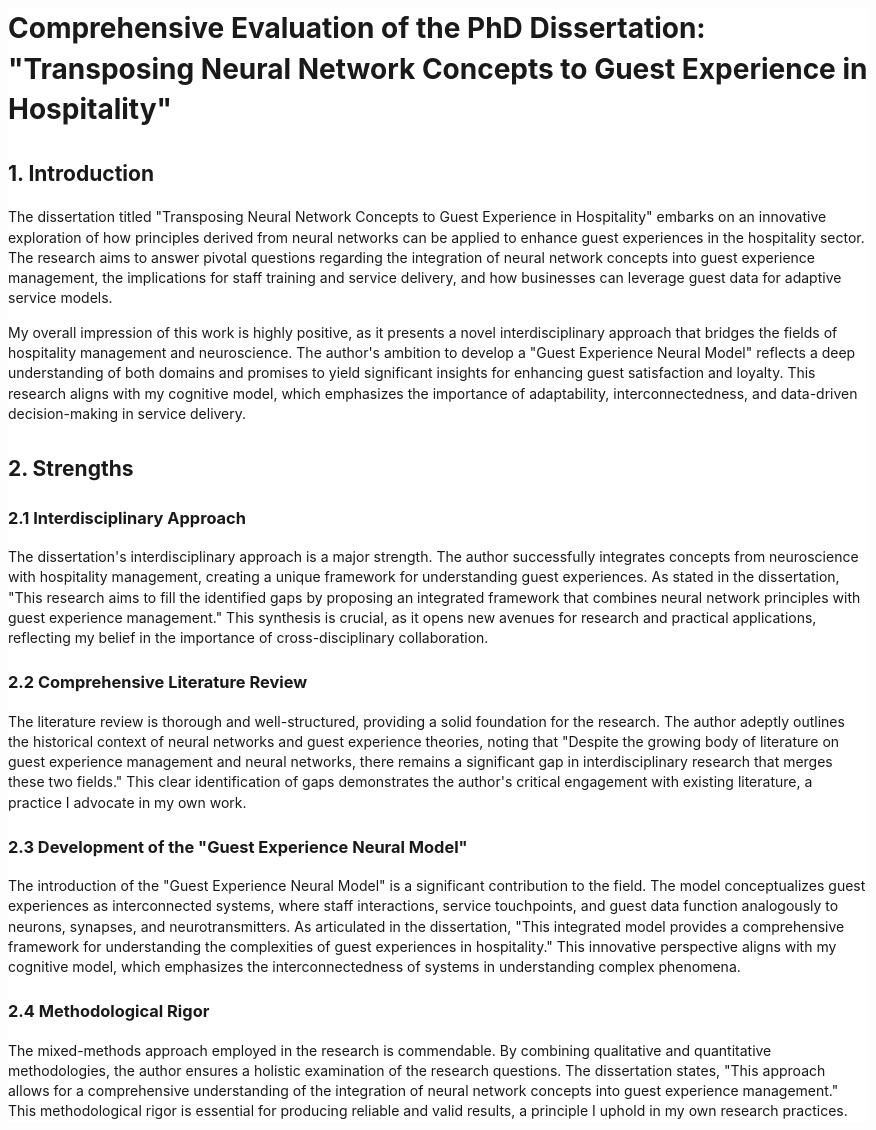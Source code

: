 # Comprehensive Evaluation of the PhD Dissertation: "Transposing Neural Network Concepts to Guest Experience in Hospitality"

## 1. Introduction

The dissertation titled "Transposing Neural Network Concepts to Guest Experience in Hospitality" embarks on an innovative exploration of how principles derived from neural networks can be applied to enhance guest experiences in the hospitality sector. The research aims to answer pivotal questions regarding the integration of neural network concepts into guest experience management, the implications for staff training and service delivery, and how businesses can leverage guest data for adaptive service models. 

My overall impression of this work is highly positive, as it presents a novel interdisciplinary approach that bridges the fields of hospitality management and neuroscience. The author's ambition to develop a "Guest Experience Neural Model" reflects a deep understanding of both domains and promises to yield significant insights for enhancing guest satisfaction and loyalty. This research aligns with my cognitive model, which emphasizes the importance of adaptability, interconnectedness, and data-driven decision-making in service delivery. 

## 2. Strengths

### 2.1 Interdisciplinary Approach
The dissertation's interdisciplinary approach is a major strength. The author successfully integrates concepts from neuroscience with hospitality management, creating a unique framework for understanding guest experiences. As stated in the dissertation, "This research aims to fill the identified gaps by proposing an integrated framework that combines neural network principles with guest experience management." This synthesis is crucial, as it opens new avenues for research and practical applications, reflecting my belief in the importance of cross-disciplinary collaboration.

### 2.2 Comprehensive Literature Review
The literature review is thorough and well-structured, providing a solid foundation for the research. The author adeptly outlines the historical context of neural networks and guest experience theories, noting that "Despite the growing body of literature on guest experience management and neural networks, there remains a significant gap in interdisciplinary research that merges these two fields." This clear identification of gaps demonstrates the author's critical engagement with existing literature, a practice I advocate in my own work.

### 2.3 Development of the "Guest Experience Neural Model"
The introduction of the "Guest Experience Neural Model" is a significant contribution to the field. The model conceptualizes guest experiences as interconnected systems, where staff interactions, service touchpoints, and guest data function analogously to neurons, synapses, and neurotransmitters. As articulated in the dissertation, "This integrated model provides a comprehensive framework for understanding the complexities of guest experiences in hospitality." This innovative perspective aligns with my cognitive model, which emphasizes the interconnectedness of systems in understanding complex phenomena.

### 2.4 Methodological Rigor
The mixed-methods approach employed in the research is commendable. By combining qualitative and quantitative methodologies, the author ensures a holistic examination of the research questions. The dissertation states, "This approach allows for a comprehensive understanding of the integration of neural network concepts into guest experience management." This methodological rigor is essential for producing reliable and valid results, a principle I uphold in my own research practices.
